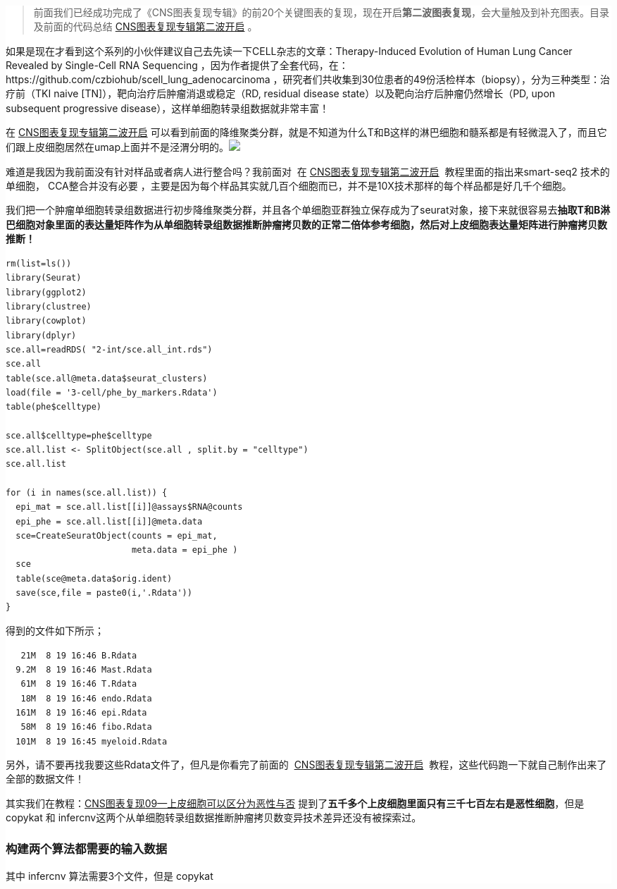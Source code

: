<div><section data-tool="mdnice编辑器" data-website="https://www.mdnice.com"><blockquote data-tool="mdnice编辑器"><p>前面我们已经成功完成了《CNS图表复现专辑》的前20个关键图表的复现，现在开启<strong>第二波图表复现</strong>，会大量触及到补充图表。目录及前面的代码总结 <a href="https://mp.weixin.qq.com/s?__biz=MzAxMDkxODM1Ng==&amp;mid=2247506769&amp;idx=1&amp;sn=d4e12f37f82760ad1b362918ef6958de&amp;scene=21#wechat_redirect" data-linktype="2">CNS图表复现专辑第二波开启</a> 。</p></blockquote><p data-tool="mdnice编辑器">如果是现在才看到这个系列的小伙伴建议自己去先读一下CELL杂志的文章：Therapy-Induced Evolution of Human Lung Cancer Revealed by Single-Cell RNA Sequencing ，因为作者提供了全套代码，在：https://github.com/czbiohub/scell_lung_adenocarcinoma ，研究者们共收集到30位患者的49份活检样本（biopsy），分为三种类型：治疗前（TKI naive [TN]），靶向治疗后肿瘤消退或稳定（RD, residual disease state）以及靶向治疗后肿瘤仍然增长（PD, upon subsequent progressive disease），这样单细胞转录组数据就非常丰富！</p><p data-tool="mdnice编辑器">在 <a href="https://mp.weixin.qq.com/s?__biz=MzAxMDkxODM1Ng==&amp;mid=2247506769&amp;idx=1&amp;sn=d4e12f37f82760ad1b362918ef6958de&amp;scene=21#wechat_redirect" data-linktype="2">CNS图表复现专辑第二波开启</a> 可以看到前面的降维聚类分群，就是不知道为什么T和B这样的淋巴细胞和髓系都是有轻微混入了，而且它们跟上皮细胞居然在umap上面并不是泾渭分明的。<img data-ratio="0.4185185185185185" data-src="https://mmbiz.qpic.cn/mmbiz_png/cZNhZQ6j4wwTT3rzovNvjjPVCd4F4KibAugvMIMqEsJXyzLmJhp6dXBEulVUic5FbIgU4okNiaFnBrXl8icfnXmHfA/640?wx_fmt=png" data-type="png" data-w="1080" src="https://mmbiz.qpic.cn/mmbiz_png/cZNhZQ6j4wwTT3rzovNvjjPVCd4F4KibAugvMIMqEsJXyzLmJhp6dXBEulVUic5FbIgU4okNiaFnBrXl8icfnXmHfA/640?wx_fmt=png"></p><p data-tool="mdnice编辑器">难道是我因为我前面没有针对样品或者病人进行整合吗？我前面对  在 <a href="https://mp.weixin.qq.com/s?__biz=MzAxMDkxODM1Ng==&amp;mid=2247506769&amp;idx=1&amp;sn=d4e12f37f82760ad1b362918ef6958de&amp;scene=21#wechat_redirect" data-linktype="2">CNS图表复现专辑第二波开启</a>  教程里面的指出来smart-seq2 技术的单细胞， CCA整合并没有必要 ，主要是因为每个样品其实就几百个细胞而已，并不是10X技术那样的每个样品都是好几千个细胞。</p><p data-tool="mdnice编辑器">我们把一个肿瘤单细胞转录组数据进行初步降维聚类分群，并且各个单细胞亚群独立保存成为了seurat对象，接下来就很容易去<strong>抽取T和B淋巴细胞对象里面的表达量矩阵作为从单细胞转录组数据推断肿瘤拷贝数的正常二倍体参考细胞，然后对上皮细胞表达量矩阵进行肿瘤拷贝数推断！</strong></p><pre data-tool="mdnice编辑器"><span></span><code>rm(list=ls())<br><span>library</span>(Seurat)<br><span>library</span>(ggplot2)<br><span>library</span>(clustree)<br><span>library</span>(cowplot)<br><span>library</span>(dplyr)<br>sce.all=readRDS( <span>"2-int/sce.all_int.rds"</span>)<br>sce.all<br>table(sce.all@meta.data$seurat_clusters)<br>load(file = <span>'3-cell/phe_by_markers.Rdata'</span>)<br>table(phe$celltype)<br><br>sce.all$celltype=phe$celltype<br>sce.all.list &lt;- SplitObject(sce.all , split.by = <span>"celltype"</span>)<br>sce.all.list<br><br><span>for</span> (i <span>in</span> names(sce.all.list)) {<br>  epi_mat = sce.all.list[[i]]@assays$RNA@counts<br>  epi_phe = sce.all.list[[i]]@meta.data<br>  sce=CreateSeuratObject(counts = epi_mat, <br>                         meta.data = epi_phe )<br>  sce<br>  table(sce@meta.data$orig.ident) <br>  save(sce,file = paste0(i,<span>'.Rdata'</span>))<br>}<br></code></pre><p data-tool="mdnice编辑器">得到的文件如下所示；</p><pre data-tool="mdnice编辑器"><span></span><code>   21M  8 19 16:46 B.Rdata<br>  9.2M  8 19 16:46 Mast.Rdata<br>   61M  8 19 16:46 T.Rdata<br>   18M  8 19 16:46 endo.Rdata<br>  161M  8 19 16:46 epi.Rdata<br>   58M  8 19 16:46 fibo.Rdata<br>  101M  8 19 16:45 myeloid.Rdata<br></code></pre><p data-tool="mdnice编辑器">另外，请不要再找我要这些Rdata文件了，但凡是你看完了前面的  <a href="https://mp.weixin.qq.com/s?__biz=MzAxMDkxODM1Ng==&amp;mid=2247506769&amp;idx=1&amp;sn=d4e12f37f82760ad1b362918ef6958de&amp;scene=21#wechat_redirect" data-linktype="2">CNS图表复现专辑第二波开启</a>  教程，这些代码跑一下就自己制作出来了全部的数据文件！</p><p data-tool="mdnice编辑器">其实我们在教程：<a href="https://mp.weixin.qq.com/s?__biz=MzI1Njk4ODE0MQ==&amp;mid=2247488962&amp;idx=1&amp;sn=07981663c1b632c8c0f2b10f4dc6f14e&amp;scene=21#wechat_redirect" data-linktype="2">CNS图表复现09—上皮细胞可以区分为恶性与否</a> 提到了<strong>五千多个上皮细胞里面只有三千七百左右是恶性细胞</strong>，但是 copykat 和 infercnv这两个从单细胞转录组数据推断肿瘤拷贝数变异技术差异还没有被探索过。</p><h3 data-tool="mdnice编辑器"><span></span>构建两个算法都需要的输入数据<span></span></h3><p data-tool="mdnice编辑器">其中 infercnv 算法需要3个文件，但是 copykat